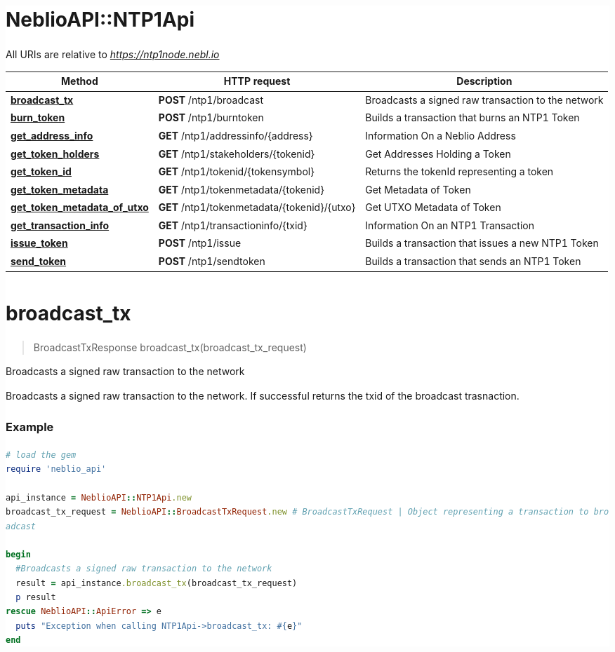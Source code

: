 # NeblioAPI::NTP1Api

All URIs are relative to *https://ntp1node.nebl.io*

Method | HTTP request | Description
------------- | ------------- | -------------
[**broadcast_tx**](NTP1Api.md#broadcast_tx) | **POST** /ntp1/broadcast | Broadcasts a signed raw transaction to the network
[**burn_token**](NTP1Api.md#burn_token) | **POST** /ntp1/burntoken | Builds a transaction that burns an NTP1 Token
[**get_address_info**](NTP1Api.md#get_address_info) | **GET** /ntp1/addressinfo/{address} | Information On a Neblio Address
[**get_token_holders**](NTP1Api.md#get_token_holders) | **GET** /ntp1/stakeholders/{tokenid} | Get Addresses Holding a Token
[**get_token_id**](NTP1Api.md#get_token_id) | **GET** /ntp1/tokenid/{tokensymbol} | Returns the tokenId representing a token
[**get_token_metadata**](NTP1Api.md#get_token_metadata) | **GET** /ntp1/tokenmetadata/{tokenid} | Get Metadata of Token
[**get_token_metadata_of_utxo**](NTP1Api.md#get_token_metadata_of_utxo) | **GET** /ntp1/tokenmetadata/{tokenid}/{utxo} | Get UTXO Metadata of Token
[**get_transaction_info**](NTP1Api.md#get_transaction_info) | **GET** /ntp1/transactioninfo/{txid} | Information On an NTP1 Transaction
[**issue_token**](NTP1Api.md#issue_token) | **POST** /ntp1/issue | Builds a transaction that issues a new NTP1 Token
[**send_token**](NTP1Api.md#send_token) | **POST** /ntp1/sendtoken | Builds a transaction that sends an NTP1 Token


# **broadcast_tx**
> BroadcastTxResponse broadcast_tx(broadcast_tx_request)

Broadcasts a signed raw transaction to the network

Broadcasts a signed raw transaction to the network. If successful returns the txid of the broadcast trasnaction. 

### Example
```ruby
# load the gem
require 'neblio_api'

api_instance = NeblioAPI::NTP1Api.new
broadcast_tx_request = NeblioAPI::BroadcastTxRequest.new # BroadcastTxRequest | Object representing a transaction to broadcast

begin
  #Broadcasts a signed raw transaction to the network
  result = api_instance.broadcast_tx(broadcast_tx_request)
  p result
rescue NeblioAPI::ApiError => e
  puts "Exception when calling NTP1Api->broadcast_tx: #{e}"
end
```
